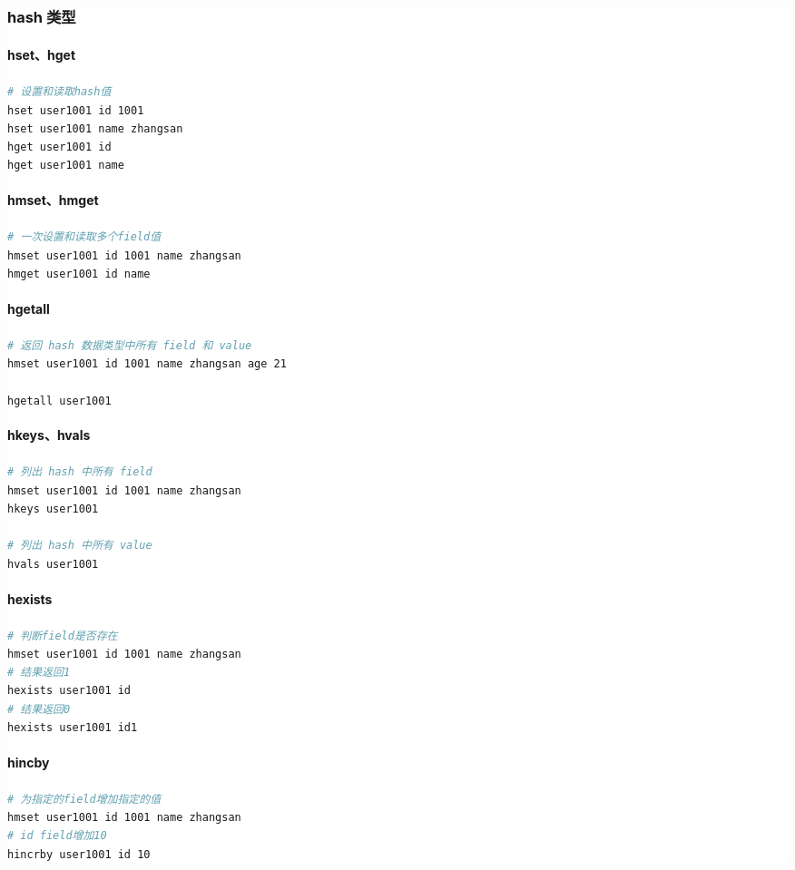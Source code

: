 ### hash 类型

#### hset、hget

```bash
# 设置和读取hash值
hset user1001 id 1001
hset user1001 name zhangsan
hget user1001 id
hget user1001 name
```

#### hmset、hmget

```bash
# 一次设置和读取多个field值
hmset user1001 id 1001 name zhangsan
hmget user1001 id name
```

#### hgetall

```bash
# 返回 hash 数据类型中所有 field 和 value
hmset user1001 id 1001 name zhangsan age 21

hgetall user1001
```

#### hkeys、hvals

```bash
# 列出 hash 中所有 field
hmset user1001 id 1001 name zhangsan
hkeys user1001

# 列出 hash 中所有 value
hvals user1001
```

#### hexists

```bash
# 判断field是否存在
hmset user1001 id 1001 name zhangsan
# 结果返回1
hexists user1001 id
# 结果返回0
hexists user1001 id1
```

#### hincby

```bash
# 为指定的field增加指定的值
hmset user1001 id 1001 name zhangsan
# id field增加10
hincrby user1001 id 10
```

